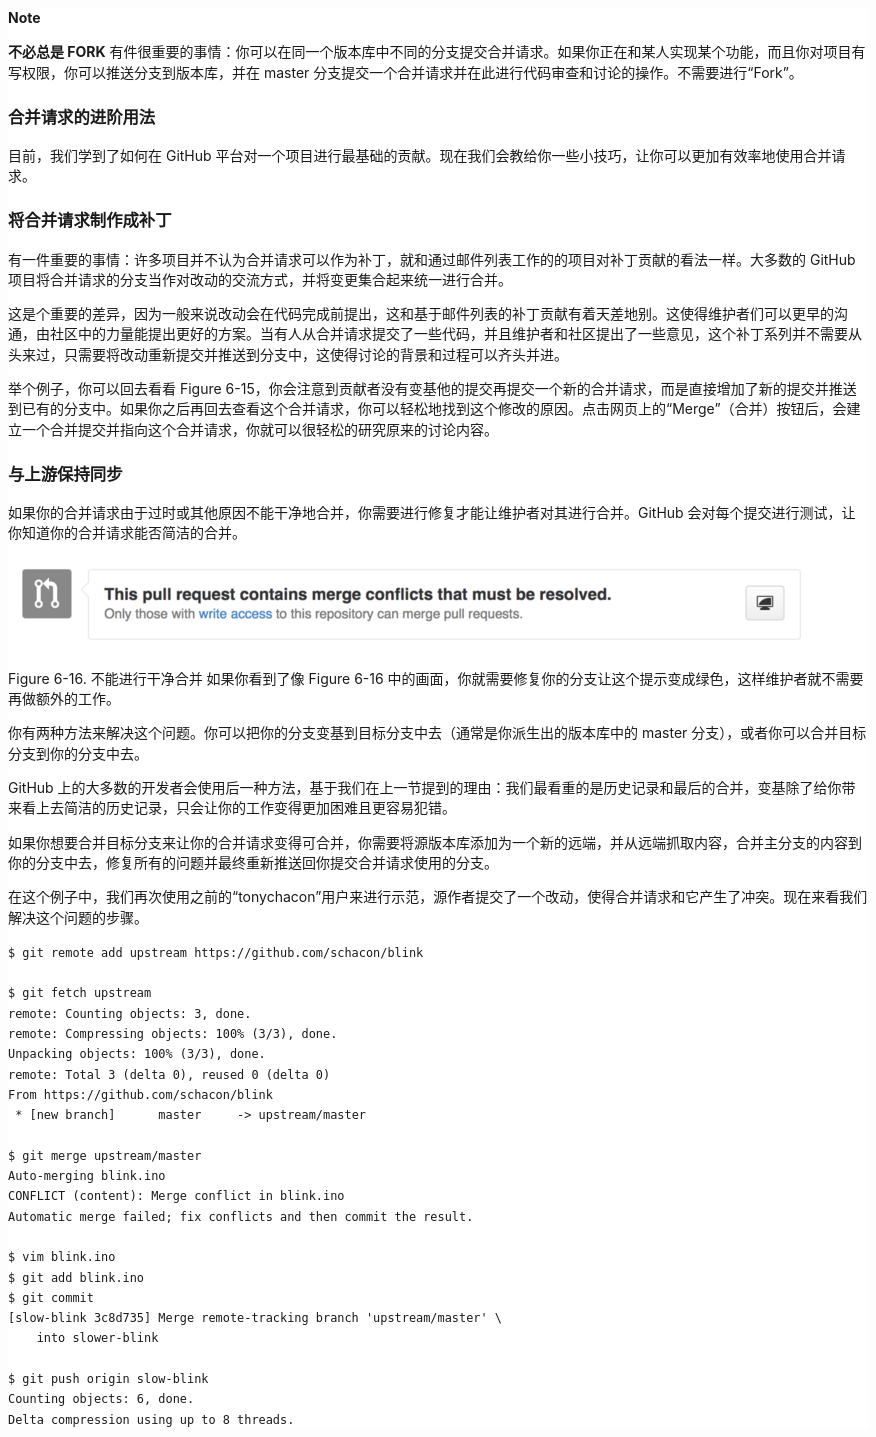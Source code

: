 **Note**

**不必总是 FORK**
有件很重要的事情：你可以在同一个版本库中不同的分支提交合并请求。如果你正在和某人实现某个功能，而且你对项目有写权限，你可以推送分支到版本库，并在 master 分支提交一个合并请求并在此进行代码审查和讨论的操作。不需要进行“Fork”。

### 合并请求的进阶用法

目前，我们学到了如何在 GitHub 平台对一个项目进行最基础的贡献。现在我们会教给你一些小技巧，让你可以更加有效率地使用合并请求。

### 将合并请求制作成补丁

有一件重要的事情：许多项目并不认为合并请求可以作为补丁，就和通过邮件列表工作的的项目对补丁贡献的看法一样。大多数的 GitHub 项目将合并请求的分支当作对改动的交流方式，并将变更集合起来统一进行合并。

这是个重要的差异，因为一般来说改动会在代码完成前提出，这和基于邮件列表的补丁贡献有着天差地别。这使得维护者们可以更早的沟通，由社区中的力量能提出更好的方案。当有人从合并请求提交了一些代码，并且维护者和社区提出了一些意见，这个补丁系列并不需要从头来过，只需要将改动重新提交并推送到分支中，这使得讨论的背景和过程可以齐头并进。

举个例子，你可以回去看看 Figure 6-15，你会注意到贡献者没有变基他的提交再提交一个新的合并请求，而是直接增加了新的提交并推送到已有的分支中。如果你之后再回去查看这个合并请求，你可以轻松地找到这个修改的原因。点击网页上的“Merge”（合并）按钮后，会建立一个合并提交并指向这个合并请求，你就可以很轻松的研究原来的讨论内容。

### 与上游保持同步

如果你的合并请求由于过时或其他原因不能干净地合并，你需要进行修复才能让维护者对其进行合并。GitHub 会对每个提交进行测试，让你知道你的合并请求能否简洁的合并。

![](images/101.png)

Figure 6-16. 不能进行干净合并
如果你看到了像 Figure 6-16 中的画面，你就需要修复你的分支让这个提示变成绿色，这样维护者就不需要再做额外的工作。

你有两种方法来解决这个问题。你可以把你的分支变基到目标分支中去（通常是你派生出的版本库中的 master 分支），或者你可以合并目标分支到你的分支中去。

GitHub 上的大多数的开发者会使用后一种方法，基于我们在上一节提到的理由：我们最看重的是历史记录和最后的合并，变基除了给你带来看上去简洁的历史记录，只会让你的工作变得更加困难且更容易犯错。

如果你想要合并目标分支来让你的合并请求变得可合并，你需要将源版本库添加为一个新的远端，并从远端抓取内容，合并主分支的内容到你的分支中去，修复所有的问题并最终重新推送回你提交合并请求使用的分支。

在这个例子中，我们再次使用之前的“tonychacon”用户来进行示范，源作者提交了一个改动，使得合并请求和它产生了冲突。现在来看我们解决这个问题的步骤。

```
$ git remote add upstream https://github.com/schacon/blink 

$ git fetch upstream 
remote: Counting objects: 3, done.
remote: Compressing objects: 100% (3/3), done.
Unpacking objects: 100% (3/3), done.
remote: Total 3 (delta 0), reused 0 (delta 0)
From https://github.com/schacon/blink
 * [new branch]      master     -> upstream/master

$ git merge upstream/master 
Auto-merging blink.ino
CONFLICT (content): Merge conflict in blink.ino
Automatic merge failed; fix conflicts and then commit the result.

$ vim blink.ino 
$ git add blink.ino
$ git commit
[slow-blink 3c8d735] Merge remote-tracking branch 'upstream/master' \
    into slower-blink

$ git push origin slow-blink 
Counting objects: 6, done.
Delta compression using up to 8 threads.
```